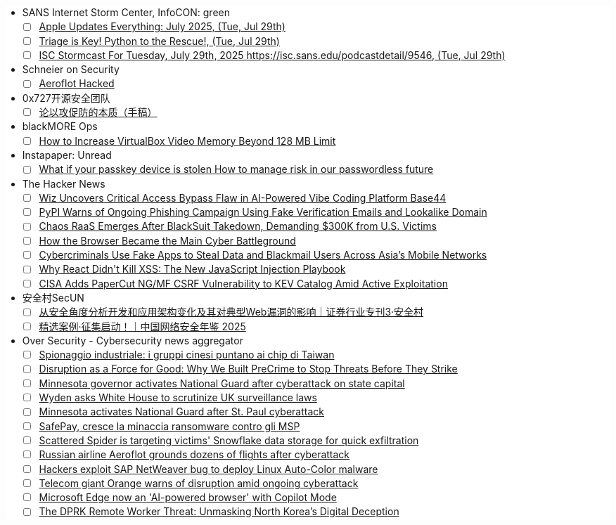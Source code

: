 - SANS Internet Storm Center, InfoCON: green
  - [ ] [Apple Updates Everything: July 2025, (Tue, Jul 29th)](https://isc.sans.edu/diary/rss/32154)
  - [ ] [Triage is Key&#x21; Python to the Rescue&#x21;, (Tue, Jul 29th)](https://isc.sans.edu/diary/rss/32152)
  - [ ] [ISC Stormcast For Tuesday, July 29th, 2025 https://isc.sans.edu/podcastdetail/9546, (Tue, Jul 29th)](https://isc.sans.edu/diary/rss/32150)
- Schneier on Security
  - [ ] [Aeroflot Hacked](https://www.schneier.com/blog/archives/2025/07/aeroflot-hacked.html)
- 0x727开源安全团队
  - [ ] [论以攻促防的本质（手稿）](https://mp.weixin.qq.com/s?__biz=MzkwNTI3MjIyOQ==&mid=2247484157&idx=1&sn=782985df3739ea4e2e27d124dd64a3ea)
- blackMORE Ops
  - [ ] [How to Increase VirtualBox Video Memory Beyond 128 MB Limit](https://www.blackmoreops.com/increase-virtualbox-video-memory/)
- Instapaper: Unread
  - [ ] [What if your passkey device is stolen How to manage risk in our passwordless future](https://www.zdnet.com/article/what-if-your-passkey-device-is-stolen-how-to-manage-risk-in-our-passwordless-future/)
- The Hacker News
  - [ ] [Wiz Uncovers Critical Access Bypass Flaw in AI-Powered Vibe Coding Platform Base44](https://thehackernews.com/2025/07/wiz-uncovers-critical-access-bypass.html)
  - [ ] [PyPI Warns of Ongoing Phishing Campaign Using Fake Verification Emails and Lookalike Domain](https://thehackernews.com/2025/07/pypi-warns-of-ongoing-phishing-campaign.html)
  - [ ] [Chaos RaaS Emerges After BlackSuit Takedown, Demanding $300K from U.S. Victims](https://thehackernews.com/2025/07/chaos-raas-emerges-after-blacksuit.html)
  - [ ] [How the Browser Became the Main Cyber Battleground](https://thehackernews.com/2025/07/how-browser-became-main-cyber.html)
  - [ ] [Cybercriminals Use Fake Apps to Steal Data and Blackmail Users Across Asia’s Mobile Networks](https://thehackernews.com/2025/07/cybercriminals-use-fake-apps-to-steal.html)
  - [ ] [Why React Didn't Kill XSS: The New JavaScript Injection Playbook](https://thehackernews.com/2025/07/why-react-didnt-kill-xss-new-javascript.html)
  - [ ] [CISA Adds PaperCut NG/MF CSRF Vulnerability to KEV Catalog Amid Active Exploitation](https://thehackernews.com/2025/07/cisa-adds-papercut-ngmf-csrf.html)
- 安全村SecUN
  - [ ] [从安全角度分析开发和应用架构变化及其对典型Web漏洞的影响｜证券行业专刊3·安全村](https://mp.weixin.qq.com/s?__biz=MzkyODM5NzQwNQ==&mid=2247496868&idx=1&sn=46f998ac9412fca1788073bb43fe8467)
  - [ ] [精选案例·征集启动！｜中国网络安全年鉴 2025](https://mp.weixin.qq.com/s?__biz=MzkyODM5NzQwNQ==&mid=2247496868&idx=2&sn=f8a5beba299883c5b478b2d881fe619d)
- Over Security - Cybersecurity news aggregator
  - [ ] [Spionaggio industriale: i gruppi cinesi puntano ai chip di Taiwan](https://www.securityinfo.it/2025/07/29/spionaggio-industriale-i-gruppi-cinesi-puntano-ai-chip-di-taiwan/)
  - [ ] [Disruption as a Force for Good: Why We Built PreCrime to Stop Threats Before They Strike](https://bfore.ai/blog/disruption-force-for-good-why-we-built-precrime-stop-threat-before-they-strike/)
  - [ ] [Minnesota governor activates National Guard after cyberattack on state capital](https://therecord.media/minnesota-governor-activates-national-guard-st-paul-cyber-attack)
  - [ ] [Wyden asks White House to scrutinize UK surveillance laws](https://therecord.media/wyden-asks-white-house-scrutinize-uk-surveillance-laws-apple)
  - [ ] [Minnesota activates National Guard after St. Paul cyberattack](https://www.bleepingcomputer.com/news/security/minnesota-activates-national-guard-after-st-paul-cyberattack/)
  - [ ] [SafePay, cresce la minaccia ransomware contro gli MSP](https://www.securityinfo.it/2025/07/29/safepay-cresce-la-minaccia-ransomware-contro-gli-msp/)
  - [ ] [Scattered Spider is targeting victims' Snowflake data storage for quick exfiltration](https://therecord.media/scattered-spider-targeting-snowflake-access-data-exfiltration)
  - [ ] [Russian airline Aeroflot grounds dozens of flights after cyberattack](https://www.bleepingcomputer.com/news/security/russian-airline-aeroflot-grounds-dozens-of-flights-after-cyberattack/)
  - [ ] [Hackers exploit SAP NetWeaver bug to deploy Linux Auto-Color malware](https://www.bleepingcomputer.com/news/security/hackers-exploit-sap-netweaver-bug-to-deploy-linux-auto-color-malware/)
  - [ ] [Telecom giant Orange warns of disruption amid ongoing cyberattack](https://techcrunch.com/2025/07/29/telecom-giant-orange-warns-of-disruption-amid-ongoing-cyberattack/)
  - [ ] [Microsoft Edge now an 'AI-powered browser' with Copilot Mode](https://www.bleepingcomputer.com/news/microsoft/microsoft-edge-now-an-ai-powered-browser-with-copilot-mode/)
  - [ ] [The DPRK Remote Worker Threat: Unmasking North Korea’s Digital Deception](https://flashpoint.io/blog/dprk-remote-worker-threat-north-korea/)